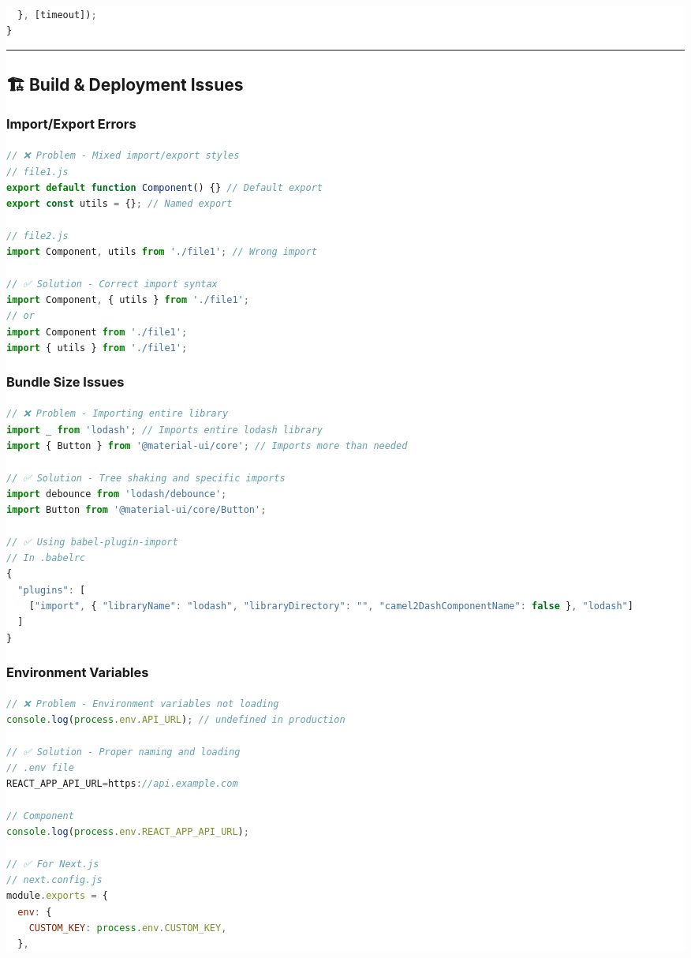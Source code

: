 ```jsx
  }, [timeout]);
}
```

---

## 🏗️ Build & Deployment Issues

### Import/Export Errors
```javascript
// ❌ Problem - Mixed import/export styles
// file1.js
export default function Component() {} // Default export
export const utils = {}; // Named export

// file2.js
import Component, utils from './file1'; // Wrong import

// ✅ Solution - Correct import syntax
import Component, { utils } from './file1';
// or
import Component from './file1';
import { utils } from './file1';
```

### Bundle Size Issues
```javascript
// ❌ Problem - Importing entire library
import _ from 'lodash'; // Imports entire lodash library
import { Button } from '@material-ui/core'; // Imports more than needed

// ✅ Solution - Tree shaking and specific imports
import debounce from 'lodash/debounce';
import Button from '@material-ui/core/Button';

// ✅ Using babel-plugin-import
// In .babelrc
{
  "plugins": [
    ["import", { "libraryName": "lodash", "libraryDirectory": "", "camel2DashComponentName": false }, "lodash"]
  ]
}
```

### Environment Variables
```javascript
// ❌ Problem - Environment variables not loading
console.log(process.env.API_URL); // undefined in production

// ✅ Solution - Proper naming and loading
// .env file
REACT_APP_API_URL=https://api.example.com

// Component
console.log(process.env.REACT_APP_API_URL);

// ✅ For Next.js
// next.config.js
module.exports = {
  env: {
    CUSTOM_KEY: process.env.CUSTOM_KEY,
  },
```